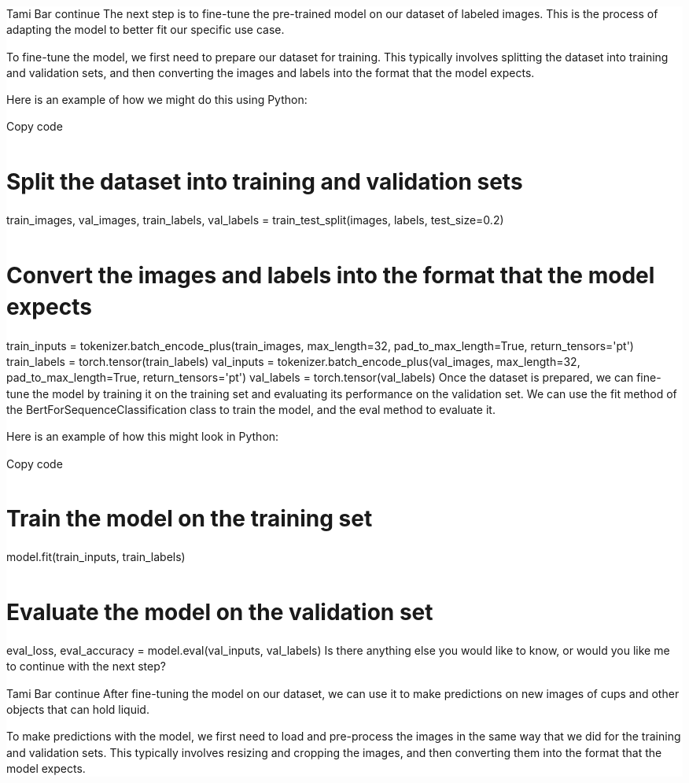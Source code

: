 


Tami Bar
continue
The next step is to fine-tune the pre-trained model on our dataset of labeled images. This is the process of adapting the model to better fit our specific use case.

To fine-tune the model, we first need to prepare our dataset for training. This typically involves splitting the dataset into training and validation sets, and then converting the images and labels into the format that the model expects.

Here is an example of how we might do this using Python:

Copy code
# Split the dataset into training and validation sets
train_images, val_images, train_labels, val_labels = train_test_split(images, labels, test_size=0.2)

# Convert the images and labels into the format that the model expects
train_inputs = tokenizer.batch_encode_plus(train_images, max_length=32, pad_to_max_length=True, return_tensors='pt')
train_labels = torch.tensor(train_labels)
val_inputs = tokenizer.batch_encode_plus(val_images, max_length=32, pad_to_max_length=True, return_tensors='pt')
val_labels = torch.tensor(val_labels)
Once the dataset is prepared, we can fine-tune the model by training it on the training set and evaluating its performance on the validation set. We can use the fit method of the BertForSequenceClassification class to train the model, and the eval method to evaluate it.

Here is an example of how this might look in Python:

Copy code
# Train the model on the training set
model.fit(train_inputs, train_labels)

# Evaluate the model on the validation set
eval_loss, eval_accuracy = model.eval(val_inputs, val_labels)
Is there anything else you would like to know, or would you like me to continue with the next step?




Tami Bar
continue
After fine-tuning the model on our dataset, we can use it to make predictions on new images of cups and other objects that can hold liquid.

To make predictions with the model, we first need to load and pre-process the images in the same way that we did for the training and validation sets. This typically involves resizing and cropping the images, and then converting them into the format that the model expects.
